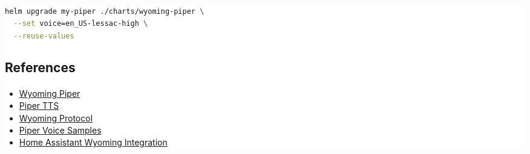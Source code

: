 ```bash
helm upgrade my-piper ./charts/wyoming-piper \
  --set voice=en_US-lessac-high \
  --reuse-values
```

## References

- [Wyoming Piper](https://github.com/rhasspy/wyoming-piper)
- [Piper TTS](https://github.com/rhasspy/piper)
- [Wyoming Protocol](https://github.com/rhasspy/wyoming)
- [Piper Voice Samples](https://rhasspy.github.io/piper-samples/)
- [Home Assistant Wyoming Integration](https://www.home-assistant.io/integrations/wyoming/)
